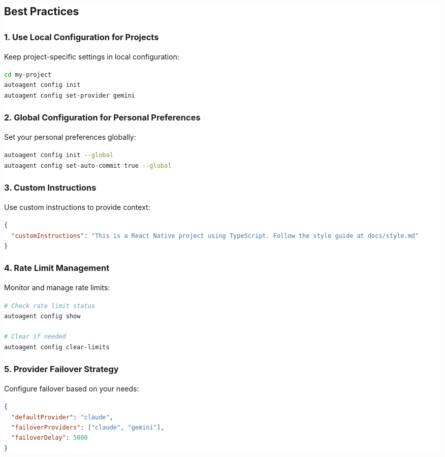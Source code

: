 ## Best Practices

### 1. Use Local Configuration for Projects

Keep project-specific settings in local configuration:

```bash
cd my-project
autoagent config init
autoagent config set-provider gemini
```

### 2. Global Configuration for Personal Preferences

Set your personal preferences globally:

```bash
autoagent config init --global
autoagent config set-auto-commit true --global
```

### 3. Custom Instructions

Use custom instructions to provide context:

```json
{
  "customInstructions": "This is a React Native project using TypeScript. Follow the style guide at docs/style.md"
}
```

### 4. Rate Limit Management

Monitor and manage rate limits:

```bash
# Check rate limit status
autoagent config show

# Clear if needed
autoagent config clear-limits
```

### 5. Provider Failover Strategy

Configure failover based on your needs:

```json
{
  "defaultProvider": "claude",
  "failoverProviders": ["claude", "gemini"],
  "failoverDelay": 5000
}
```
